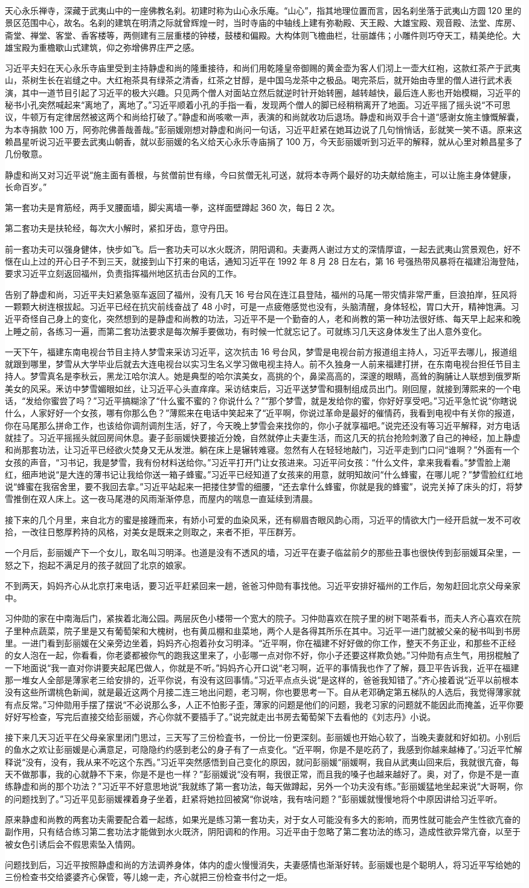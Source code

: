 天心永乐禅寺，深藏于武夷山中的一座佛教名刹。初建时称为山心永乐庵。“山心”，指其地理位置而言，因名刹坐落于武夷山方圆 120 里的景区范围中心，故名。名刹的建筑在明清之际就曾辉煌一时，当时寺庙的中轴线上建有弥勒殿、天王殿、大雄宝殿、观音殿、法堂、库房、斋堂、禅堂、客堂、香客楼等，两侧建有三层重楼的钟楼，鼓楼和偏殿。大构体则飞檐曲栏，壮丽雄伟；小雕件则巧夺天工，精美绝伦。大雄宝殿为重檐歇山式建筑，仰之弥增佛界庄严之感。

习近平夫妇在天心永乐寺庙里受到主持静虚和尚的隆重接待，和尚们用乾隆皇帝御赐的黄金壶为客人们沏上一壶大红袍，这款红茶产于武夷山，茶树生长在岩缝之中。大红袍茶具有绿茶之清香，红茶之甘醇，是中国乌龙茶中之极品。喝完茶后，就开始由寺里的僧人进行武术表演，其中一道节目引起了习近平的极大兴趣。只见两个僧人对面站立然后就逆时针开始转圈，越转越快，最后连人影也开始模糊，习近平的秘书小孔突然喊起来“离地了，离地了。”习近平顺着小孔的手指一看，发现两个僧人的脚已经稍稍离开了地面。习近平摇了摇头说“不可思议，牛顿万有定律居然被这两个和尚给打破了。”静虚和尚咳嗽一声，表演的和尚就收功后退场。静虚和尚双手合十道“感谢女施主慷慨解囊，为本寺捐款 100 万，阿弥陀佛善哉善哉。”彭丽媛刚想对静虚和尚问一句话，习近平赶紧在她耳边说了几句悄悄话，彭就笑一笑不语。原来这赖昌星听说习近平要去武夷山朝香，就以彭丽媛的名义给天心永乐寺庙捐了 100 万，今天彭丽媛听到习近平的解释，就从心里对赖昌星多了几份敬意。

静虚和尚又对习近平说“施主面有善根，与贫僧前世有缘，今曰贫僧无礼可送，就将本寺两个最好的功夫献给施主，可以让施主身体健康，长命百岁。”

第一套功夫是育筋经，两手叉腰面墙，脚尖离墙一拳，这样面壁蹲起 360 次，每日 2 次。

第二套功夫是扶轮经，每次大小解时，紧扣牙齿，意守丹田。

前一套功夫可以强身健体，快步如飞。后一套功夫可以水火既济，阴阳调和。夫妻两人谢过方丈的深情厚谊，一起去武夷山赏景观色，好不惬在山上过的开心日子不到三天，就接到山下打来的电话，通知习近平在 1992 年 8 月 28 日左右，第 16 号强热带风暴将在福建沿海登陆，要求习近平立刻返回福州，负责指挥福州地区抗击台风的工作。

告别了静虚和尚，习近平夫妇紧急驱车返回了福州，没有几天 16 号台风在连江县登陆，福州的马尾一带灾情非常严重，巨浪拍岸，狂风将一颗颗大树连根拔起。习近平已经在抗灾前线奋战了 48 小时，可是一点疲倦感觉也没有，头脑清醒，身体轻松，胃口大开，精神饱满。习近平奇怪自己身上的变化，突然想到的是静虚和尚教的功法，习近平不是一个勤奋的人，老和尚教的第一种功法很好练、每天早上起来和晚上睡之前，各练习一遍，而第二套功法要求是每次解手要做功，有时候一忙就忘记了。可就练习几天这身体发生了出人意外变化。

一天下午，福建东南电视台节目主持人梦雪来采访习近平，这次抗击 16 号台风，梦雪是电视台前方报道组主持人，习近平去哪儿，报道组就跟到哪里，梦雪从大学毕业后就去大连电视台以实习生名义学习做电视主持人。前不久独身一人前来福建打拼，在东南电视台担任节目主持人。梦雪真名是李秋云，黑龙江哈尔滨人。她是典型的哈尔滨美女，高挑的个，鼻梁高高的，深邃的眼睛，高耸的胸脯让人联想到俄罗斯美女的风采。釆访中梦雪媚眼如丝，让习近平心头直痒痒。采访结束后，习近平送梦雪和摄制组成员出门。刚回屋，就接到薄熙来的一个电话，“发给你蜜尝了吗？”习近平搞糊涂了“什么蜜不蜜的？你说什么？”“那个梦雪，就是发给你的蜜，你好好享受吧。”习近平急忙说“你瞎说什么，人家好好一个女孩，哪有你那么色？”薄熙来在电话中笑起来了“近平啊，你说过革命是最好的催情药，我看到电视中有关你的报道，你在马尾那么拼命工作，也该给你调剂调剂生活，好了，今天晚上梦雪会来找你的，你小子就享福吧。”说完还没有等习近平解释，对方电话就挂了。习近平摇摇头就回房间休息。妻子彭丽媛快要接近分娩，自然就停止夫妻生活，而这几天的抗台抢险刺激了自己的神经，加上静虚和尚那套功法，让习近平已经欲火焚身又无从发泄。躺在床上是辗转难寝。忽然有人在轻轻地敲门，习近平走到门口问“谁啊？”外面有一个女孩的声音，“习书记，我是梦雪，我有份材料送给你。”习近平打开门让女孩进来。习近平问女孩：“什么文件，拿来我看看。”梦雪脸上潮红，细声地说“是大连的薄书记让我给你送一箱子蜂蜜。”习近平已经知道了女孩来的用意，就明知故问“什么蜂蜜，在哪儿呢？”梦雪脸红红地说“蜂蜜在我宿舍里，要不我回去拿。”习近平站起来一把搂住梦雪的细腰，“还去拿什么蜂蜜，你就是我的蜂蜜”，说完关掉了床头的灯，将梦雪推倒在双人床上。这一夜马尾港的风雨渐渐停息，而屋内的喘息一直延续到清晨。

接下来的几个月里，来自北方的蜜是接踵而来，有娇小可爱的血染风釆，还有柳眉杏眼风韵心雨，习近平的情欲大门一经开启就一发不可收拾，一改往日憨厚矜持的风格，对美女是既来之则取之，来者不拒，平压群芳。

一个月后，彭丽媛产下一个女儿，取名叫习明泽。也道是没有不透风的墙，习近平在妻子临盆前夕的那些丑事也很快传到彭丽媛耳朵里，一怒之下，抱起不满足月的孩子就回了北京的娘家。

不到两天，妈妈齐心从北京打来电话，要习近平赶紧回来一趟，爸爸习仲勋有事找他。习近平安排好福州的工作后，匆匆赶回北京父母亲家中。

习仲勋的家在中南海后门，紧挨着北海公园。两层灰色小楼带一个宽大的院子。习仲勋喜欢在院子里的树下喝茶看书，而夫人齐心喜欢在院子里种点蔬菜，院子里是又有葡萄架和大槐树，也有黄瓜棚和韭菜地，两个人是各得其所乐在其中。习近平一进门就被父亲的秘书叫到书房里。一进门看到彭丽媛在父亲旁边坐着，妈妈齐心抱着孙女习明泽。“近平啊，你在福建不好好做的你工作，整天不务正业，和那些不正经的女人泡在一起，你看看，你老婆都被你气的跑我这里来了，小彭哪一点对你不好，你小子还要这样欺负她。”习仲勋有点生气，用拐棍触了一下地面说“我一直对你讲要夹起尾巴做人，你就是不听。”妈妈齐心开口说“老习啊，近平的事情我也作了了解，聂卫平告诉我，近平在福建那一堆女人全部是薄家老三给安排的，近平你说，有没有这回事情。”习近平点点头说“是这样的，爸爸我知错了。”齐心接着说“近平以前根本没有这些所谓桃色新闻，就是最近这两个月接二连三地出问题，老习啊，你也要思考一下。自从老邓确定第五梯队的人选后，我觉得薄家就有点反常。”习仲勋用手摆了摆说“不必说那么多，人正不怕影子歪，薄家的问题是他们的问题，我老习家的问题就不能因此而掩盖，近平你要好好写检查，写完后直接交给彭丽媛，齐心你就不要插手了。”说完就走出书房去葡萄架下去看他的《刘志丹》小说。

接下来几天习近平在父母亲家里闭门思过，三天写了三份检査书，一份比一份更深刻。彭丽媛也开始心软了，当晚夫妻就和好如初。小别后的鱼水之欢让彭丽媛是心满意足，可隐隐约约感到老公的身子有了一点变化。“近平啊，你是不是吃药了，我感到你越来越棒了。’习近平忙解释说“没有，没有，我从来不吃这个东西。”习近平突然感悟到自己变化的原因，就问彭丽媛“丽媛啊，我自从武夷山回来后，我就很亢奋，每天不做那事，我的心就静不下来，你是不是也一样？”彭丽媛说“没有啊，我很正常，而且我的嗓子也越来越好了。奥，对了，你是不是一直练静虚和尚的那个功法？”习近平不好意思地说“我就练了第一套功法，每天做蹲起，另外一个功夫没有练。”彭丽媛猛地坐起来说“大哥啊，你的问题找到了。”习近平见彭丽媛裸着身子坐着，赶紧将她拉回被窝“你说啥，我有啥问题？”彭丽媛就慢慢地将个中原因讲给习近平听。

原来静虚和尚教的两套功夫需要配合着一起练，如果光是练习第一套功夫，对于女人可能没有多大的影响，而男性就可能会产生性欲亢奋的副作用，只有结合练习第二套功法才能做到水火既济，阴阳调和的作用。习近平由于忽略了第二套功法的练习，造成性欲异常亢奋，以至于被女色引诱后会不假思索坠入情网。

问题找到后，习近平按照静虚和尚的方法调养身体，体内的虚火慢慢消失，夫妻感情也渐渐好转。彭丽媛也是个聪明人，将习近平写给她的三份检查书交给婆婆齐心保管，等儿媳一走，齐心就把三份检查书付之一炬。
